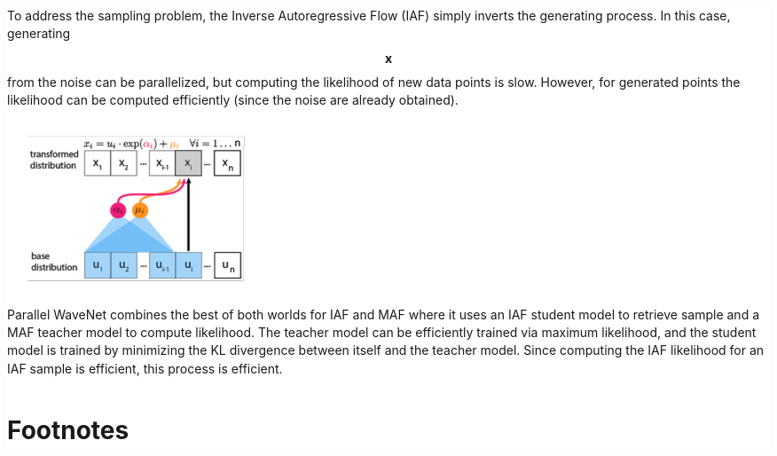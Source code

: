 To address the sampling problem, the Inverse Autoregressive Flow (IAF) simply inverts the generating process. In this case, generating $$\mathbf{x}$$ from the noise can be parallelized, but computing the likelihood of new data points is slow. However, for generated points the likelihood can be computed efficiently (since the noise are already obtained).

![](iaf.png)

Parallel WaveNet combines the best of both worlds for IAF and MAF where it uses an IAF student model to retrieve sample and a MAF teacher model to compute likelihood. The teacher model can be efficiently trained via maximum likelihood, and the student model is trained by minimizing the KL divergence between itself and the teacher model. Since computing the IAF likelihood for an IAF sample is efficient, this process is efficient.  

# Footnotes

[^nf]: Recall the conditions for change of variable formula.

